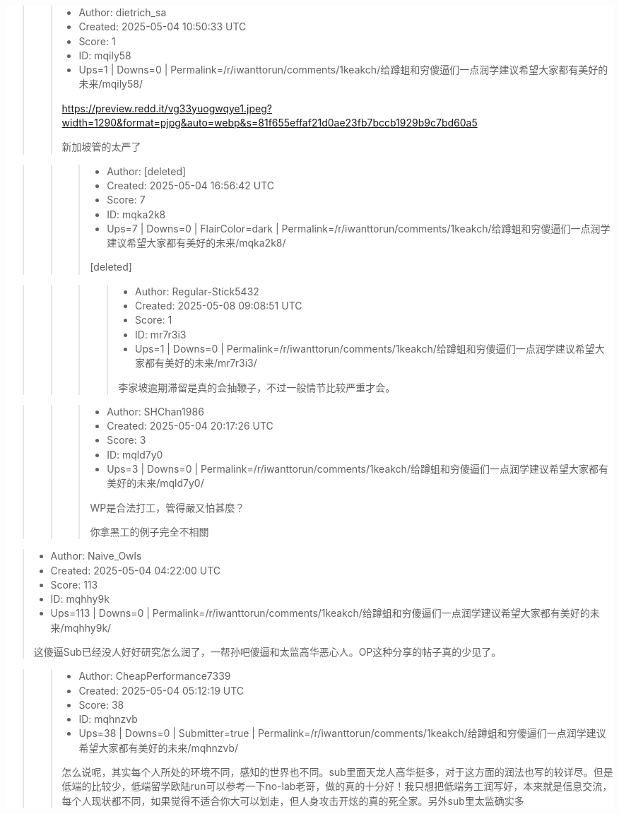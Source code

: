 >> - Author: dietrich_sa
>> - Created: 2025-05-04 10:50:33 UTC
>> - Score: 1
>> - ID: mqily58
>> - Ups=1 | Downs=0 | Permalink=/r/iwanttorun/comments/1keakch/给蹲蛆和穷傻逼们一点润学建议希望大家都有美好的未来/mqily58/
>>
>> https://preview.redd.it/vg33yuogwqye1.jpeg?width=1290&format=pjpg&auto=webp&s=81f655effaf21d0ae23fb7bccb1929b9c7bd60a5
>> 
>> 新加坡管的太严了

>>> - Author: [deleted]
>>> - Created: 2025-05-04 16:56:42 UTC
>>> - Score: 7
>>> - ID: mqka2k8
>>> - Ups=7 | Downs=0 | FlairColor=dark | Permalink=/r/iwanttorun/comments/1keakch/给蹲蛆和穷傻逼们一点润学建议希望大家都有美好的未来/mqka2k8/
>>>
>>> [deleted]

>>>> - Author: Regular-Stick5432
>>>> - Created: 2025-05-08 09:08:51 UTC
>>>> - Score: 1
>>>> - ID: mr7r3i3
>>>> - Ups=1 | Downs=0 | Permalink=/r/iwanttorun/comments/1keakch/给蹲蛆和穷傻逼们一点润学建议希望大家都有美好的未来/mr7r3i3/
>>>>
>>>> 李家坡逾期滞留是真的会抽鞭子，不过一般情节比较严重才会。

>>> - Author: SHChan1986
>>> - Created: 2025-05-04 20:17:26 UTC
>>> - Score: 3
>>> - ID: mqld7y0
>>> - Ups=3 | Downs=0 | Permalink=/r/iwanttorun/comments/1keakch/给蹲蛆和穷傻逼们一点润学建议希望大家都有美好的未来/mqld7y0/
>>>
>>> WP是合法打工，管得嚴又怕甚麼？
>>> 
>>> 你拿黑工的例子完全不相關

> - Author: Naive_Owls
> - Created: 2025-05-04 04:22:00 UTC
> - Score: 113
> - ID: mqhhy9k
> - Ups=113 | Downs=0 | Permalink=/r/iwanttorun/comments/1keakch/给蹲蛆和穷傻逼们一点润学建议希望大家都有美好的未来/mqhhy9k/
>
> 这傻逼Sub已经没人好好研究怎么润了，一帮孙吧傻逼和太监高华恶心人。OP这种分享的帖子真的少见了。

>> - Author: CheapPerformance7339
>> - Created: 2025-05-04 05:12:19 UTC
>> - Score: 38
>> - ID: mqhnzvb
>> - Ups=38 | Downs=0 | Submitter=true | Permalink=/r/iwanttorun/comments/1keakch/给蹲蛆和穷傻逼们一点润学建议希望大家都有美好的未来/mqhnzvb/
>>
>> 怎么说呢，其实每个人所处的环境不同，感知的世界也不同。sub里面天龙人高华挺多，对于这方面的润法也写的较详尽。但是低端的比较少，低端留学欧陆run可以参考一下no-lab老哥，做的真的十分好！我只想把低端务工润写好，本来就是信息交流，每个人现状都不同，如果觉得不适合你大可以划走，但人身攻击开炫的真的死全家。另外sub里太监确实多
